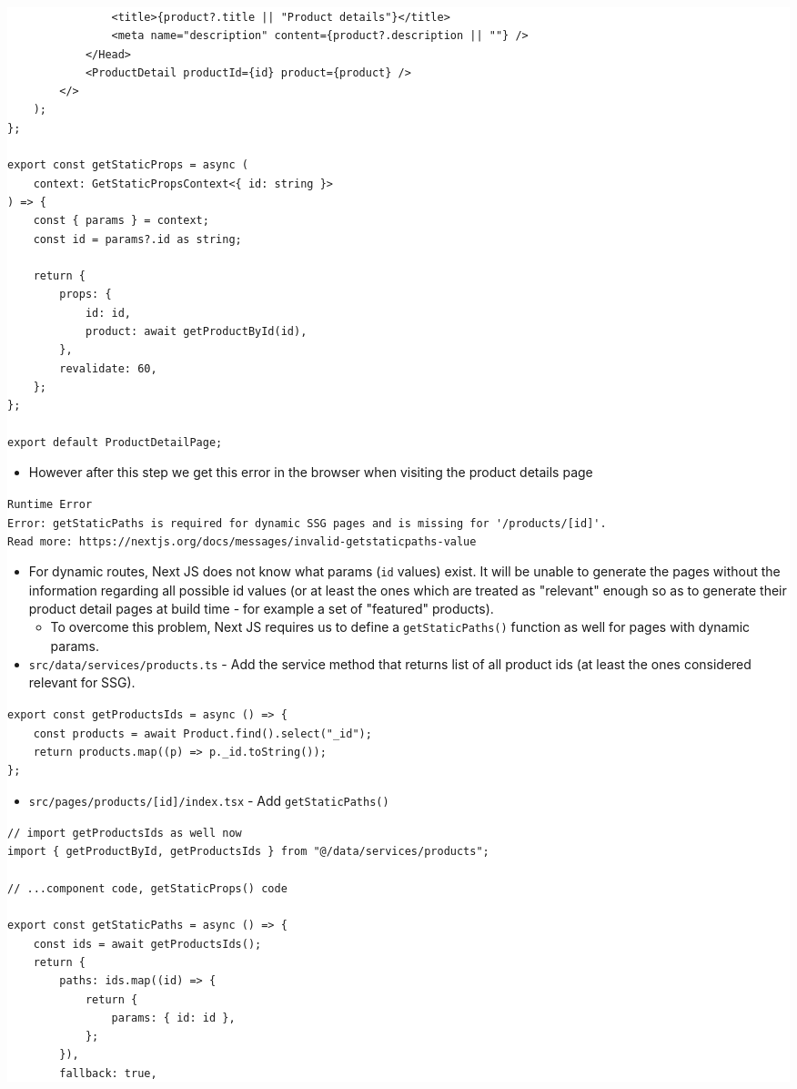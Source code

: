 ```tsx
                <title>{product?.title || "Product details"}</title>
                <meta name="description" content={product?.description || ""} />
            </Head>
            <ProductDetail productId={id} product={product} />
        </>
    );
};

export const getStaticProps = async (
    context: GetStaticPropsContext<{ id: string }>
) => {
    const { params } = context;
    const id = params?.id as string;

    return {
        props: {
            id: id,
            product: await getProductById(id),
        },
        revalidate: 60,
    };
};

export default ProductDetailPage;
```

-   However after this step we get this error in the browser when visiting the product details page

```
Runtime Error
Error: getStaticPaths is required for dynamic SSG pages and is missing for '/products/[id]'.
Read more: https://nextjs.org/docs/messages/invalid-getstaticpaths-value
```

-   For dynamic routes, Next JS does not know what params (`id` values) exist. It will be unable to generate the pages without the information regarding all possible id values (or at least the ones which are treated as "relevant" enough so as to generate their product detail pages at build time - for example a set of "featured" products).
    -   To overcome this problem, Next JS requires us to define a `getStaticPaths()` function as well for pages with dynamic params.
-   `src/data/services/products.ts` - Add the service method that returns list of all product ids (at least the ones considered relevant for SSG).

```tsx
export const getProductsIds = async () => {
    const products = await Product.find().select("_id");
    return products.map((p) => p._id.toString());
};
```

-   `src/pages/products/[id]/index.tsx` - Add `getStaticPaths()`

```tsx
// import getProductsIds as well now
import { getProductById, getProductsIds } from "@/data/services/products";

// ...component code, getStaticProps() code

export const getStaticPaths = async () => {
    const ids = await getProductsIds();
    return {
        paths: ids.map((id) => {
            return {
                params: { id: id },
            };
        }),
        fallback: true,
```
